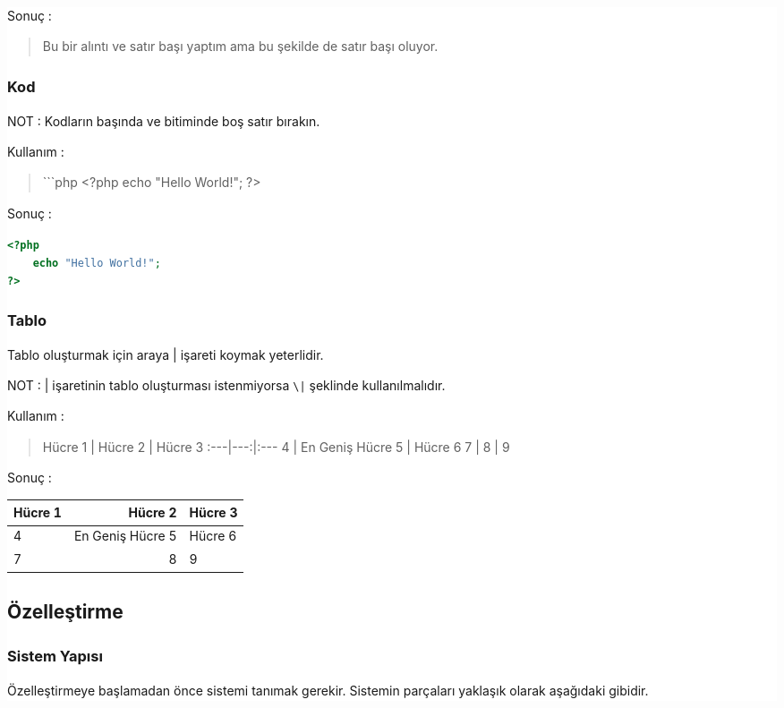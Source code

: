 Sonuç
: 
> Bu bir alıntı ve
satır başı yaptım ama
> bu şekilde de satır başı oluyor.

### Kod
NOT
: Kodların başında ve bitiminde boş satır bırakın.

Kullanım
: 
> \`\`\`php
> \<?php
> 	echo "Hello World!";
> ?>
> ```

Sonuç
: 

```php
<?php
	echo "Hello World!";
?>
```

### Tablo
Tablo oluşturmak için araya \| işareti koymak yeterlidir.

NOT
: \| işaretinin tablo oluşturması istenmiyorsa `\|` şeklinde kullanılmalıdır.

Kullanım
: 
> Hücre 1 \| Hücre 2 \| Hücre 3
> :---\|---:\|:---
> 4 \| En Geniş Hücre 5 \| Hücre 6
> 7 \| 8 \| 9

Sonuç
: 

Hücre 1 | Hücre 2 | Hücre 3
:---|---:|:---
4 | En Geniş Hücre 5 | Hücre 6 
7 | 8 | 9

## Özelleştirme

### Sistem Yapısı
Özelleştirmeye başlamadan önce sistemi tanımak gerekir. Sistemin parçaları yaklaşık olarak aşağıdaki gibidir.
